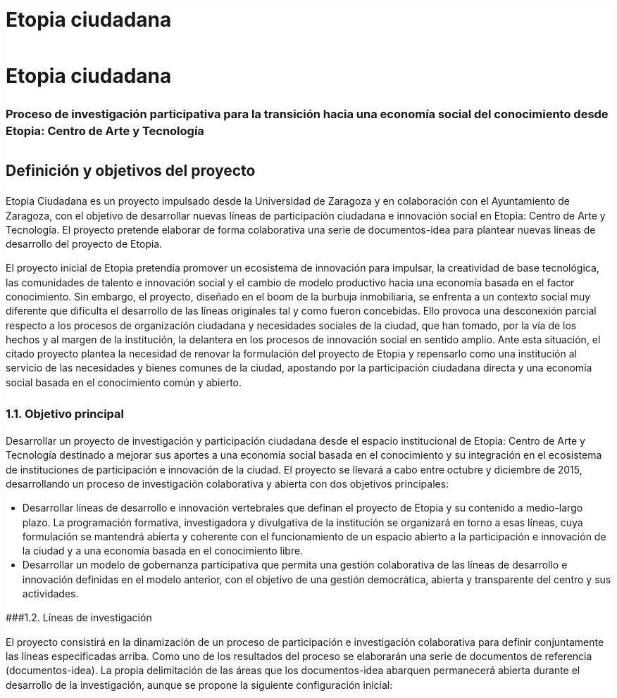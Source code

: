 
# Etopia ciudadana 

# Etopia ciudadana 


### Proceso de investigación participativa para la transición hacia una economía social del conocimiento desde Etopia: Centro de Arte y Tecnología



## Definición y objetivos del proyecto


Etopia Ciudadana es un proyecto impulsado desde la Universidad de Zaragoza y en colaboración con el Ayuntamiento de Zaragoza, con el objetivo de desarrollar nuevas líneas de participación ciudadana e innovación social en Etopia: Centro de Arte y Tecnología. El proyecto pretende elaborar de forma colaborativa una serie de documentos-idea para plantear nuevas líneas de desarrollo del proyecto de Etopia.

El proyecto inicial de Etopia pretendía promover un ecosistema de innovación para impulsar, la creatividad de base tecnológica, las comunidades de talento e innovación social y el cambio de modelo productivo hacia una economía basada en el factor conocimiento. Sin embargo, el proyecto, diseñado en el boom de la burbuja inmobiliaria, se enfrenta a un contexto social muy diferente que dificulta el desarrollo de las líneas originales tal y como fueron concebidas. Ello provoca una desconexión parcial respecto a los procesos de organización ciudadana y necesidades sociales de la ciudad, que han tomado, por la vía de los hechos y al margen de la institución, la delantera en los procesos de innovación social en sentido amplio. Ante esta situación, el citado proyecto plantea la necesidad de renovar la formulación del proyecto de Etopia y repensarlo como una institución al servicio de las necesidades y bienes comunes de la ciudad, apostando por la participación ciudadana directa y una economía social basada en el conocimiento común y abierto.

### 1.1. Objetivo principal

Desarrollar un proyecto de investigación y participación ciudadana desde el espacio institucional de Etopia: Centro de Arte y Tecnología destinado a mejorar sus aportes a una economía social basada en el conocimiento y su integración en el ecosistema de instituciones de participación e innovación de la ciudad. El proyecto se llevará a cabo entre octubre y diciembre de 2015, desarrollando un proceso de investigación colaborativa y abierta con dos objetivos principales:
* Desarrollar líneas de desarrollo e innovación vertebrales que definan el proyecto de Etopia y su contenido a medio-largo plazo. La programación formativa, investigadora y divulgativa de la institución se organizará en torno a esas líneas, cuya formulación se mantendrá abierta y coherente con el funcionamiento de un espacio abierto a la participación e innovación de la ciudad y a una economía basada en el conocimiento libre.
* Desarrollar un modelo de gobernanza participativa que permita una gestión colaborativa de las líneas de desarrollo e innovación definidas en el modelo anterior, con el objetivo de una gestión democrática, abierta y transparente del centro y sus actividades.

###1.2. Líneas de investigación

El proyecto consistirá en la dinamización de un proceso de participación e investigación colaborativa para definir conjuntamente las líneas especificadas arriba. Como uno de los resultados del proceso se elaborarán una serie de documentos de referencia (documentos-idea). La propia delimitación de las áreas que los documentos-idea abarquen permanecerá abierta durante el desarrollo de la investigación, aunque se propone la siguiente configuración inicial:
